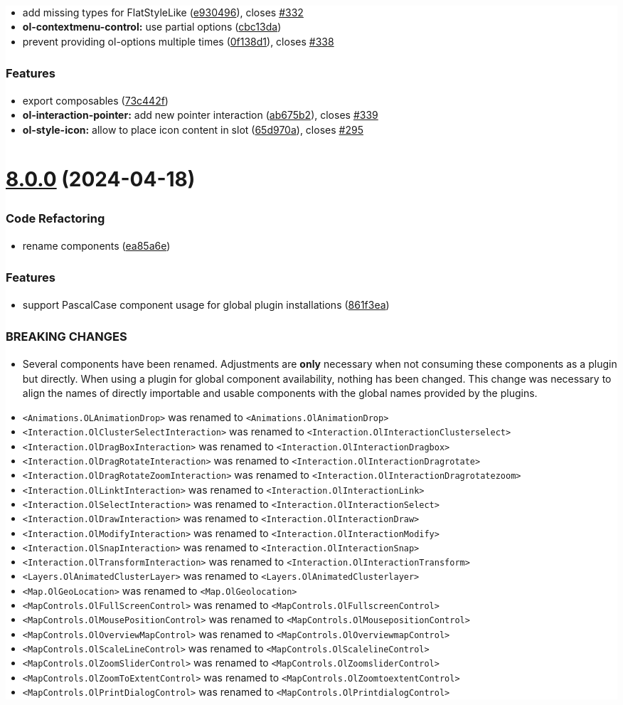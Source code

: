 * add missing types for FlatStyleLike ([e930496](https://github.com/MelihAltintas/vue3-openlayers/commit/e930496d4e3730f66d9f83aeb3f34af05f2beb1f)), closes [#332](https://github.com/MelihAltintas/vue3-openlayers/issues/332)
* **ol-contextmenu-control:** use partial options ([cbc13da](https://github.com/MelihAltintas/vue3-openlayers/commit/cbc13da03a87506629014a8127c28f8fb8348ff2))
* prevent providing ol-options multiple times ([0f138d1](https://github.com/MelihAltintas/vue3-openlayers/commit/0f138d14bfe96f952f935475defc6140a4f8be3c)), closes [#338](https://github.com/MelihAltintas/vue3-openlayers/issues/338)


### Features

* export composables ([73c442f](https://github.com/MelihAltintas/vue3-openlayers/commit/73c442f193a4638cb2951488803a824e6518e51e))
* **ol-interaction-pointer:** add new pointer interaction ([ab675b2](https://github.com/MelihAltintas/vue3-openlayers/commit/ab675b2a6b5f7df363b9a088dd7f68db88fee478)), closes [#339](https://github.com/MelihAltintas/vue3-openlayers/issues/339)
* **ol-style-icon:** allow to place icon content in slot ([65d970a](https://github.com/MelihAltintas/vue3-openlayers/commit/65d970a3c42fc7195f2fde2e7c9f5a94cfad396a)), closes [#295](https://github.com/MelihAltintas/vue3-openlayers/issues/295)

# [8.0.0](https://github.com/MelihAltintas/vue3-openlayers/compare/v7.0.0...v8.0.0) (2024-04-18)


### Code Refactoring

* rename components ([ea85a6e](https://github.com/MelihAltintas/vue3-openlayers/commit/ea85a6e1db64450351244d66bef24a433e3c3070))


### Features

* support PascalCase component usage for global plugin installations ([861f3ea](https://github.com/MelihAltintas/vue3-openlayers/commit/861f3ea509776f301a3bd0bae39ab504a7c8a4b7))


### BREAKING CHANGES

* Several components have been renamed. Adjustments are **only** necessary when not consuming these components as a plugin but directly. When using a plugin for global component availability, nothing has been changed. This change was necessary to align the names of directly importable and usable components with the global names provided by the plugins.
- `<Animations.OLAnimationDrop>` was renamed to `<Animations.OlAnimationDrop>`
- `<Interaction.OlClusterSelectInteraction>` was renamed to `<Interaction.OlInteractionClusterselect>`
- `<Interaction.OlDragBoxInteraction>` was renamed to `<Interaction.OlInteractionDragbox>`
- `<Interaction.OlDragRotateInteraction>` was renamed to `<Interaction.OlInteractionDragrotate>`
- `<Interaction.OlDragRotateZoomInteraction>` was renamed to `<Interaction.OlInteractionDragrotatezoom>`
- `<Interaction.OlLinktInteraction>` was renamed to `<Interaction.OlInteractionLink>`
- `<Interaction.OlSelectInteraction>` was renamed to `<Interaction.OlInteractionSelect>`
- `<Interaction.OlDrawInteraction>` was renamed to `<Interaction.OlInteractionDraw>`
- `<Interaction.OlModifyInteraction>` was renamed to `<Interaction.OlInteractionModify>`
- `<Interaction.OlSnapInteraction>` was renamed to `<Interaction.OlInteractionSnap>`
- `<Interaction.OlTransformInteraction>` was renamed to `<Interaction.OlInteractionTransform>`
- `<Layers.OlAnimatedClusterLayer>` was renamed to `<Layers.OlAnimatedClusterlayer>`
- `<Map.OlGeoLocation>` was renamed to `<Map.OlGeolocation>`
- `<MapControls.OlFullScreenControl>` was renamed to `<MapControls.OlFullscreenControl>`
- `<MapControls.OlMousePositionControl>` was renamed to `<MapControls.OlMousepositionControl>`
- `<MapControls.OlOverviewMapControl>` was renamed to `<MapControls.OlOverviewmapControl>`
- `<MapControls.OlScaleLineControl>` was renamed to `<MapControls.OlScalelineControl>`
- `<MapControls.OlZoomSliderControl>` was renamed to `<MapControls.OlZoomsliderControl>`
- `<MapControls.OlZoomToExtentControl>` was renamed to `<MapControls.OlZoomtoextentControl>`
- `<MapControls.OlPrintDialogControl>` was renamed to `<MapControls.OlPrintdialogControl>`